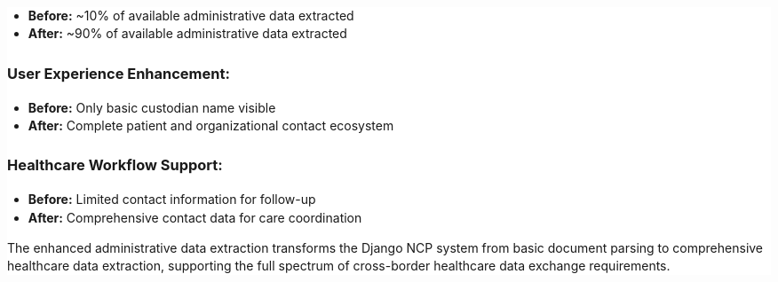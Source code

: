 - **Before:** ~10% of available administrative data extracted
- **After:** ~90% of available administrative data extracted

### **User Experience Enhancement:**

- **Before:** Only basic custodian name visible
- **After:** Complete patient and organizational contact ecosystem

### **Healthcare Workflow Support:**

- **Before:** Limited contact information for follow-up
- **After:** Comprehensive contact data for care coordination

The enhanced administrative data extraction transforms the Django NCP system from basic document parsing to comprehensive healthcare data extraction, supporting the full spectrum of cross-border healthcare data exchange requirements.
